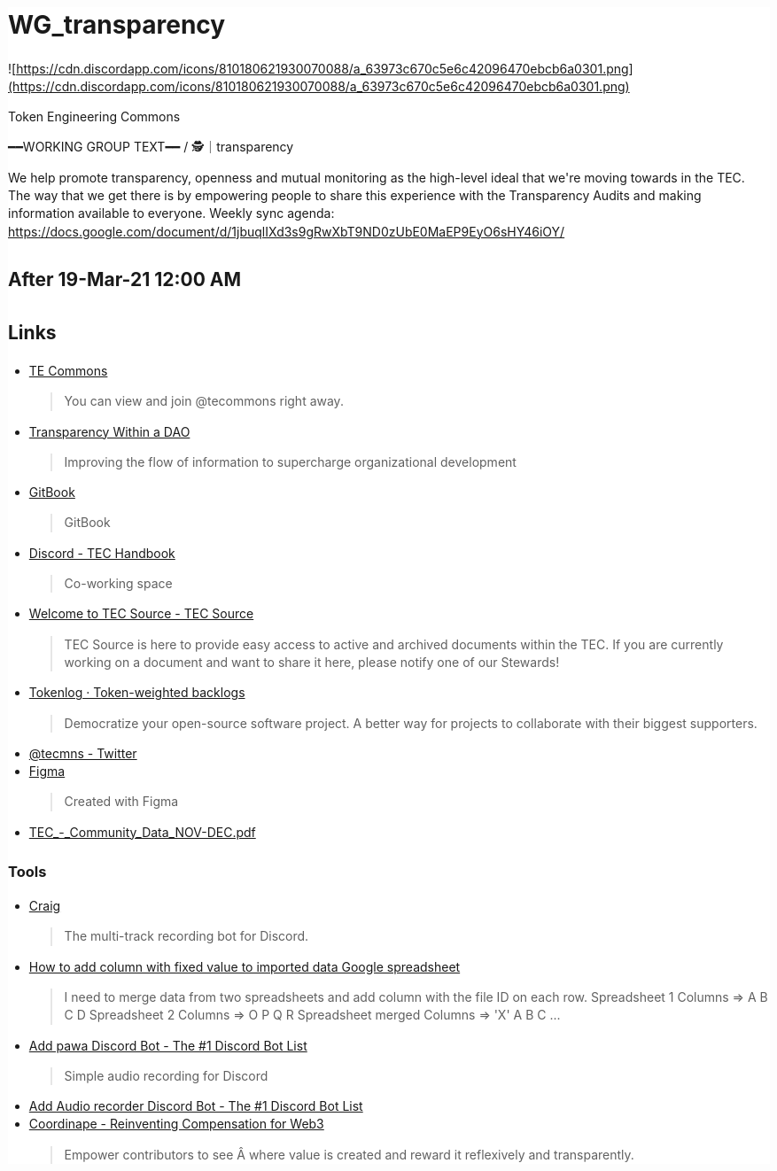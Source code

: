 # WG_transparency

![https://cdn.discordapp.com/icons/810180621930070088/a_63973c670c5e6c42096470ebcb6a0301.png](https://cdn.discordapp.com/icons/810180621930070088/a_63973c670c5e6c42096470ebcb6a0301.png)

Token Engineering Commons

━━WORKING GROUP TEXT━━ / 🕵｜transparency

We help promote transparency, openness and mutual monitoring as the high-level ideal that we're moving towards in the TEC. The way that we get there is by empowering people to share this experience with the Transparency Audits and making information available to everyone. Weekly sync agenda: https://docs.google.com/document/d/1jbuqlIXd3s9gRwXbT9ND0zUbE0MaEP9EyO6sHY46iOY/

## After 19-Mar-21 12:00 AM

## Links

- [TE Commons](https://t.me/tecommons)
  > You can view and join @tecommons right away.
- [Transparency Within a DAO](https://medium.com/token-engineering-commons/transparency-within-a-dao-73ff7c73d19d)
  > Improving the flow of information to supercharge organizational development
- [GitBook](https://wiki.commonsstack.org/transparent-log-of-burn-events)
  > GitBook
- [Discord - TEC Handbook](https://token-engineering-commons.gitbook.io/tec-handbook/tec-agreements-1/discord)
  > Co-working space
- [Welcome to TEC Source - TEC Source](https://token-engineering-commons.gitbook.io/tec-source/)
  > TEC Source is here to provide easy access to active and archived documents within the TEC. If you are currently working on a document and want to share it here, please notify one of our Stewards!
- [Tokenlog · Token-weighted backlogs](https://tokenlog.xyz/CommonsBuild/commons-config-proposals)
  > Democratize your open-source software project. A better way for projects to collaborate with their biggest supporters.
- [@tecmns - Twitter](https://twitter.com/tecmns/status/1530617138804826115)
- [Figma](https://www.figma.com/file/b6kx4mkaHxzq4TPzaI1eRY/TEC-Dapps)
  > Created with Figma
- [TEC_-_Community_Data_NOV-DEC.pdf](https://cdn.discordapp.com/attachments/810180622634844207/933797516800061490/TEC_-_Community_Data_NOV-DEC.pdf)

### Tools
- [Craig](https://craig.chat/home/)
  > The multi-track recording bot for Discord.
- [How to add column with fixed value to imported data Google spreadsheet](https://stackoverflow.com/questions/37157389/how-to-add-column-with-fixed-value-to-imported-data-google-spreadsheet)
  > I need to merge data from two spreadsheets and add column with the file ID on each row. Spreadsheet 1 Columns => A B C D Spreadsheet 2 Columns => O P Q R Spreadsheet merged Columns => 'X' A B C ...
- [Add pawa Discord Bot - The #1 Discord Bot List](https://top.gg/bot/338897906524225538)
  > Simple audio recording for Discord
- [Add Audio recorder Discord Bot - The #1 Discord Bot List](https://top.gg/bot/376095684069163008)
- [Coordinape - Reinventing Compensation for Web3](https://www.coordinape.com)
  > Empower contributors to see Â where value is created and reward it reflexively and transparently.
